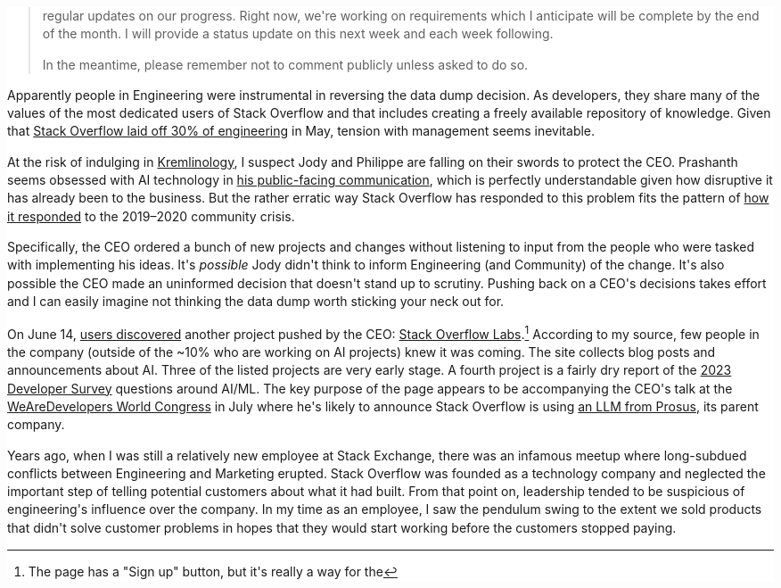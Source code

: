 > regular updates on our progress. Right now, we're working on
> requirements which I anticipate will be complete by the end of the
> month. I will provide a status update on this next week and each
> week following.
>
> In the meantime, please remember not to comment publicly unless
> asked to do so.

Apparently people in Engineering were instrumental in reversing the
data dump decision. As developers, they share many of the values of
the most dedicated users of Stack Overflow and that includes creating
a freely available repository of knowledge. Given that [Stack Overflow
laid off 30% of engineering](/2023/06/04/signing_on.html) in May,
tension with management seems inevitable.

At the risk of indulging in
[Kremlinology](https://en.wikipedia.org/wiki/Kremlinology), I suspect
Jody and Philippe are falling on their swords to protect the
CEO. Prashanth seems obsessed with AI technology in [his
public-facing communication](https://twitter.com/pchandrasekar), which
is perfectly understandable given how disruptive it has already been
to the business. But the rather erratic way Stack Overflow has
responded to this problem fits the pattern of [how it
responded](/2020/02/04/misunderstanding_meta.html) to the
2019&ndash;2020 community crisis.

Specifically, the CEO ordered a bunch of new projects and changes
without listening to input from the people who were tasked with
implementing his ideas. It's _possible_ Jody didn't think to inform
Engineering (and Community) of the change. It's also possible the CEO
made an uninformed decision that doesn't stand up to scrutiny. Pushing
back on a CEO's decisions takes effort and I can easily imagine not
thinking the data dump worth sticking your neck out for.

On June 14, [users
discovered](https://meta.stackexchange.com/questions/390241/what-is-stack-overflow-labs)
another project pushed by the CEO: [Stack Overflow
Labs](https://stackoverflow.co/labs/).[^6] According to my source, few
people in the company (outside of the ~10% who are working on AI
projects) knew it was coming. The site collects blog posts and
announcements about AI. Three of the listed projects are very early
stage. A fourth project is a fairly dry report of the [2023 Developer
Survey](https://survey.stackoverflow.co/2023/) questions around AI/ML.
The key purpose of the page appears to be accompanying the CEO's talk
at the [WeAreDevelopers World
Congress](https://www.wearedevelopers.com/world-congress) in July
where he's likely to announce Stack Overflow is using [an LLM from
Prosus](https://finance.yahoo.com/news/tech-investor-prosus-learned-lessons-202140208.html),
its parent company.

Years ago, when I was still a relatively new employee at Stack
Exchange, there was an infamous meetup where long-subdued conflicts
between Engineering and Marketing erupted. Stack Overflow was founded
as a technology company and neglected the important step of telling
potential customers about what it had built. From that point on,
leadership tended to be suspicious of engineering's influence over the
company. In my time as an employee, I saw the pendulum swing to the
extent we sold products that didn't solve customer problems in hopes
that they would start working before the customers stopped paying.


[^1]: There have been [three versions of the
[^2]: Plenty of people don't care about how their contributions are
[^3]: There are [other
[^4]: Obviously this would be less conveient and potentially more
[^5]: This channel is seen by the majority of the company. When I was
[^6]: The page has a "Sign up" button, but it's really a way for the